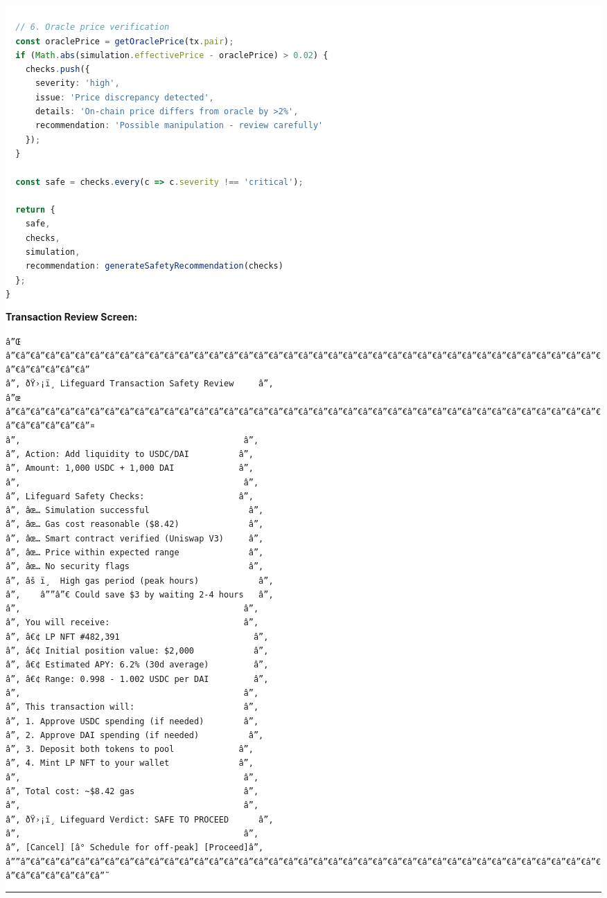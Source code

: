```typescript

  // 6. Oracle price verification
  const oraclePrice = getOraclePrice(tx.pair);
  if (Math.abs(simulation.effectivePrice - oraclePrice) > 0.02) {
    checks.push({
      severity: 'high',
      issue: 'Price discrepancy detected',
      details: 'On-chain price differs from oracle by >2%',
      recommendation: 'Possible manipulation - review carefully'
    });
  }

  const safe = checks.every(c => c.severity !== 'critical');

  return {
    safe,
    checks,
    simulation,
    recommendation: generateSafetyRecommendation(checks)
  };
}
```

**Transaction Review Screen:**
```
â”Œâ”€â”€â”€â”€â”€â”€â”€â”€â”€â”€â”€â”€â”€â”€â”€â”€â”€â”€â”€â”€â”€â”€â”€â”€â”€â”€â”€â”€â”€â”€â”€â”€â”€â”€â”€â”€â”€â”€â”€â”€â”€â”€â”€â”€â”€â”
â”‚ ðŸ›¡ï¸ Lifeguard Transaction Safety Review     â”‚
â”œâ”€â”€â”€â”€â”€â”€â”€â”€â”€â”€â”€â”€â”€â”€â”€â”€â”€â”€â”€â”€â”€â”€â”€â”€â”€â”€â”€â”€â”€â”€â”€â”€â”€â”€â”€â”€â”€â”€â”€â”€â”€â”€â”€â”€â”€â”¤
â”‚                                             â”‚
â”‚ Action: Add liquidity to USDC/DAI          â”‚
â”‚ Amount: 1,000 USDC + 1,000 DAI             â”‚
â”‚                                             â”‚
â”‚ Lifeguard Safety Checks:                   â”‚
â”‚ âœ… Simulation successful                    â”‚
â”‚ âœ… Gas cost reasonable ($8.42)              â”‚
â”‚ âœ… Smart contract verified (Uniswap V3)     â”‚
â”‚ âœ… Price within expected range              â”‚
â”‚ âœ… No security flags                        â”‚
â”‚ âš ï¸  High gas period (peak hours)            â”‚
â”‚    â””â”€ Could save $3 by waiting 2-4 hours   â”‚
â”‚                                             â”‚
â”‚ You will receive:                           â”‚
â”‚ â€¢ LP NFT #482,391                           â”‚
â”‚ â€¢ Initial position value: $2,000            â”‚
â”‚ â€¢ Estimated APY: 6.2% (30d average)         â”‚
â”‚ â€¢ Range: 0.998 - 1.002 USDC per DAI         â”‚
â”‚                                             â”‚
â”‚ This transaction will:                      â”‚
â”‚ 1. Approve USDC spending (if needed)        â”‚
â”‚ 2. Approve DAI spending (if needed)          â”‚
â”‚ 3. Deposit both tokens to pool             â”‚
â”‚ 4. Mint LP NFT to your wallet              â”‚
â”‚                                             â”‚
â”‚ Total cost: ~$8.42 gas                      â”‚
â”‚                                             â”‚
â”‚ ðŸ›¡ï¸ Lifeguard Verdict: SAFE TO PROCEED      â”‚
â”‚                                             â”‚
â”‚ [Cancel] [â° Schedule for off-peak] [Proceed]â”‚
â””â”€â”€â”€â”€â”€â”€â”€â”€â”€â”€â”€â”€â”€â”€â”€â”€â”€â”€â”€â”€â”€â”€â”€â”€â”€â”€â”€â”€â”€â”€â”€â”€â”€â”€â”€â”€â”€â”€â”€â”€â”€â”€â”€â”€â”€â”˜
```

---